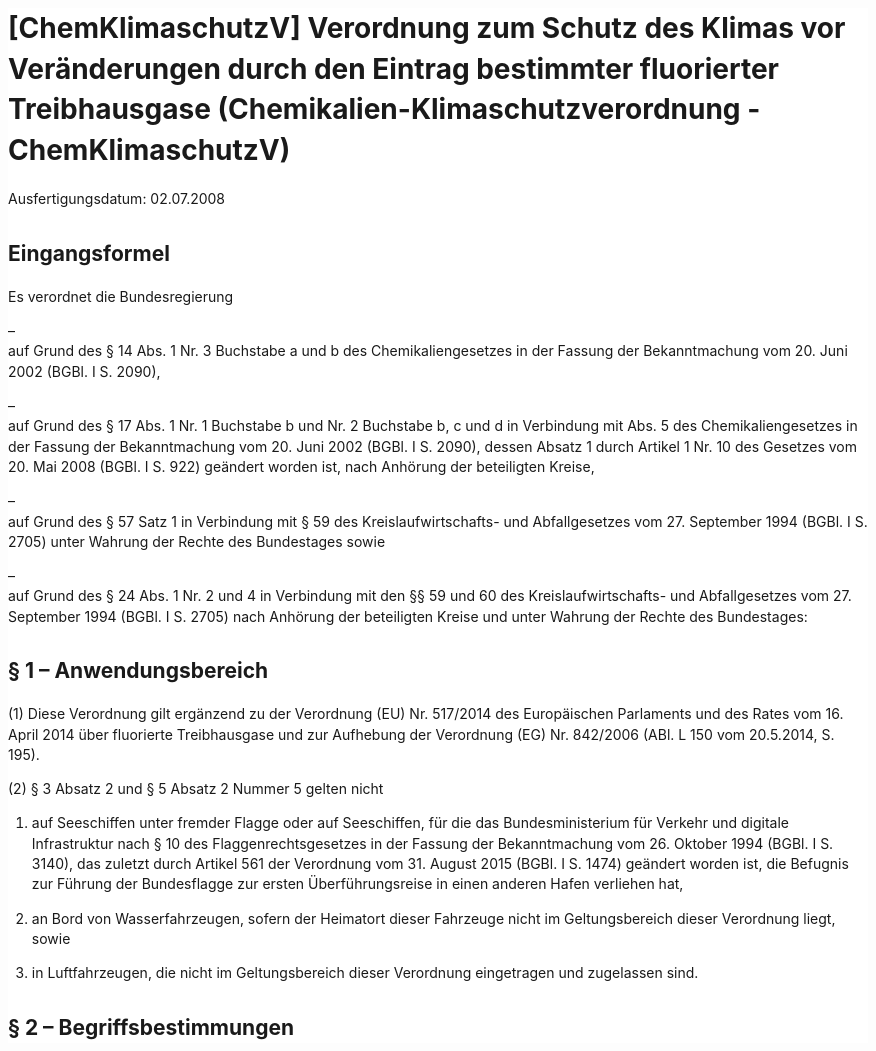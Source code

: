 # [ChemKlimaschutzV] Verordnung zum Schutz des Klimas vor Veränderungen durch den Eintrag bestimmter fluorierter Treibhausgase    (Chemikalien-Klimaschutzverordnung - ChemKlimaschutzV)

Ausfertigungsdatum: 02.07.2008

 

## Eingangsformel

Es verordnet die Bundesregierung

–  
auf Grund des § 14 Abs. 1 Nr. 3 Buchstabe a und b des Chemikaliengesetzes in der Fassung der Bekanntmachung vom 20. Juni 2002 (BGBl. I S. 2090),

–  
auf Grund des § 17 Abs. 1 Nr. 1 Buchstabe b und Nr. 2 Buchstabe b, c und d in Verbindung mit Abs. 5 des Chemikaliengesetzes in der Fassung der Bekanntmachung vom 20. Juni 2002 (BGBl. I S. 2090), dessen Absatz 1 durch Artikel 1 Nr. 10 des Gesetzes vom 20. Mai 2008 (BGBl. I S. 922) geändert worden ist, nach Anhörung der beteiligten Kreise,

–  
auf Grund des § 57 Satz 1 in Verbindung mit § 59 des Kreislaufwirtschafts- und Abfallgesetzes vom 27. September 1994 (BGBl. I S. 2705) unter Wahrung der Rechte des Bundestages sowie

–  
auf Grund des § 24 Abs. 1 Nr. 2 und 4 in Verbindung mit den §§ 59 und 60 des Kreislaufwirtschafts- und Abfallgesetzes vom 27. September 1994 (BGBl. I S. 2705) nach Anhörung der beteiligten Kreise und unter Wahrung der Rechte des Bundestages:


## § 1 – Anwendungsbereich

(1) Diese Verordnung gilt ergänzend zu der Verordnung (EU) Nr. 517/2014 des Europäischen Parlaments und des Rates vom 16. April 2014 über fluorierte Treibhausgase und zur Aufhebung der Verordnung (EG) Nr. 842/2006 (ABl. L 150 vom 20.5.2014, S. 195).

(2) § 3 Absatz 2 und § 5 Absatz 2 Nummer 5 gelten nicht

1. auf Seeschiffen unter fremder Flagge oder auf Seeschiffen, für die das Bundesministerium für Verkehr und digitale Infrastruktur nach § 10 des Flaggenrechtsgesetzes in der Fassung der Bekanntmachung vom 26. Oktober 1994 (BGBl. I S. 3140), das zuletzt durch Artikel 561 der Verordnung vom 31. August 2015 (BGBl. I S. 1474) geändert worden ist, die Befugnis zur Führung der Bundesflagge zur ersten Überführungsreise in einen anderen Hafen verliehen hat,

2. an Bord von Wasserfahrzeugen, sofern der Heimatort dieser Fahrzeuge nicht im Geltungsbereich dieser Verordnung liegt, sowie

3. in Luftfahrzeugen, die nicht im Geltungsbereich dieser Verordnung eingetragen und zugelassen sind.


## § 2 – Begriffsbestimmungen
